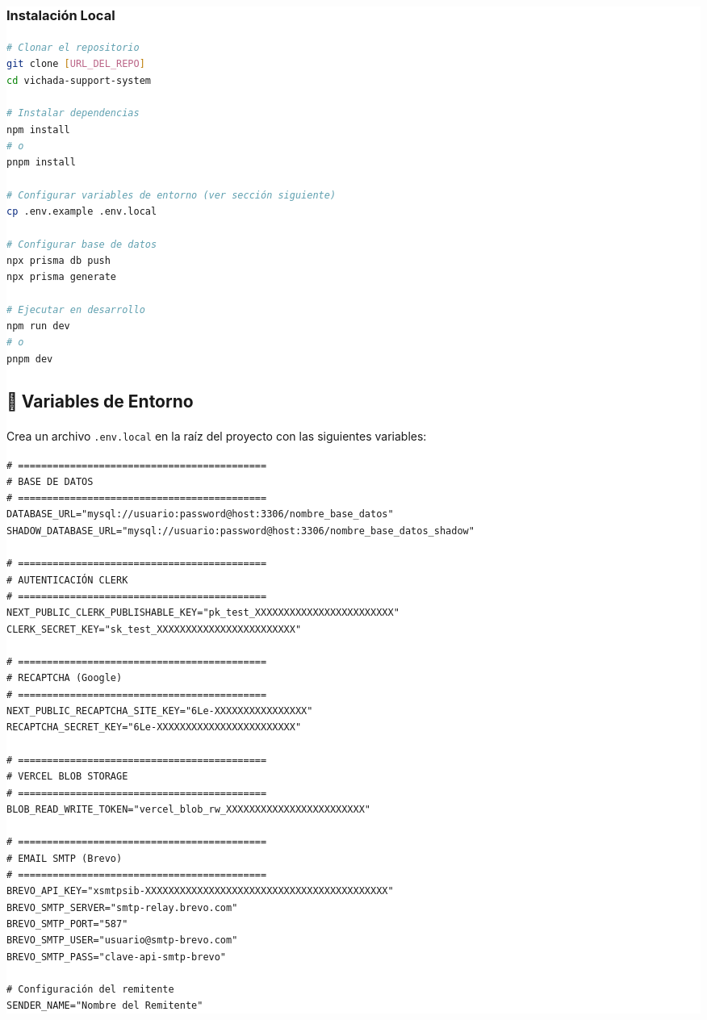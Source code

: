 ### **Instalación Local**

```bash
# Clonar el repositorio
git clone [URL_DEL_REPO]
cd vichada-support-system

# Instalar dependencias
npm install
# o
pnpm install

# Configurar variables de entorno (ver sección siguiente)
cp .env.example .env.local

# Configurar base de datos
npx prisma db push
npx prisma generate

# Ejecutar en desarrollo
npm run dev
# o
pnpm dev
```

## 🔐 Variables de Entorno

Crea un archivo `.env.local` en la raíz del proyecto con las siguientes variables:

```env
# ===========================================
# BASE DE DATOS
# ===========================================
DATABASE_URL="mysql://usuario:password@host:3306/nombre_base_datos"
SHADOW_DATABASE_URL="mysql://usuario:password@host:3306/nombre_base_datos_shadow"

# ===========================================
# AUTENTICACIÓN CLERK
# ===========================================
NEXT_PUBLIC_CLERK_PUBLISHABLE_KEY="pk_test_XXXXXXXXXXXXXXXXXXXXXXXX"
CLERK_SECRET_KEY="sk_test_XXXXXXXXXXXXXXXXXXXXXXXX"

# ===========================================
# RECAPTCHA (Google)
# ===========================================
NEXT_PUBLIC_RECAPTCHA_SITE_KEY="6Le-XXXXXXXXXXXXXXXX"
RECAPTCHA_SECRET_KEY="6Le-XXXXXXXXXXXXXXXXXXXXXXXX"

# ===========================================
# VERCEL BLOB STORAGE
# ===========================================
BLOB_READ_WRITE_TOKEN="vercel_blob_rw_XXXXXXXXXXXXXXXXXXXXXXXX"

# ===========================================
# EMAIL SMTP (Brevo)
# ===========================================
BREVO_API_KEY="xsmtpsib-XXXXXXXXXXXXXXXXXXXXXXXXXXXXXXXXXXXXXXXXXX"
BREVO_SMTP_SERVER="smtp-relay.brevo.com"
BREVO_SMTP_PORT="587"
BREVO_SMTP_USER="usuario@smtp-brevo.com"
BREVO_SMTP_PASS="clave-api-smtp-brevo"

# Configuración del remitente
SENDER_NAME="Nombre del Remitente"
```
